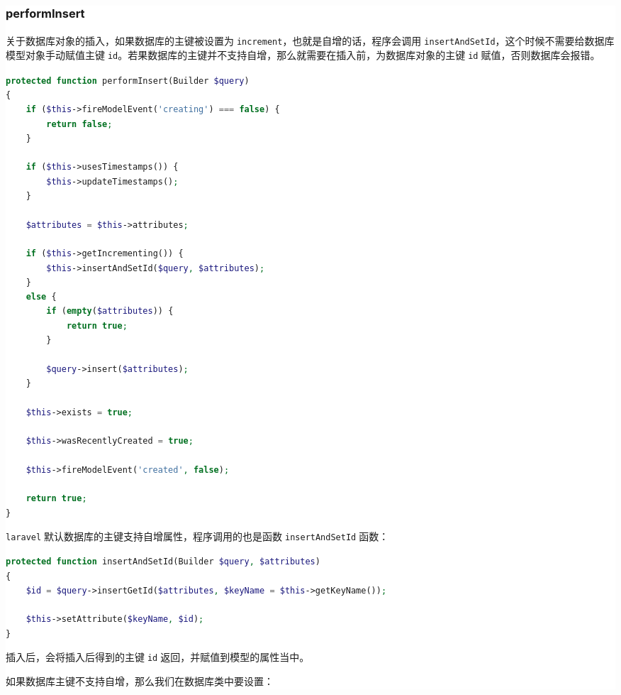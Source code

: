 ### performInsert

关于数据库对象的插入，如果数据库的主键被设置为 `increment`，也就是自增的话，程序会调用 `insertAndSetId`，这个时候不需要给数据库模型对象手动赋值主键 `id`。若果数据库的主键并不支持自增，那么就需要在插入前，为数据库对象的主键 `id` 赋值，否则数据库会报错。

```php
protected function performInsert(Builder $query)
{
    if ($this->fireModelEvent('creating') === false) {
        return false;
    }

    if ($this->usesTimestamps()) {
        $this->updateTimestamps();
    }

    $attributes = $this->attributes;

    if ($this->getIncrementing()) {
        $this->insertAndSetId($query, $attributes);
    }
    else {
        if (empty($attributes)) {
            return true;
        }

        $query->insert($attributes);
    }

    $this->exists = true;

    $this->wasRecentlyCreated = true;

    $this->fireModelEvent('created', false);

    return true;
}
```

`laravel` 默认数据库的主键支持自增属性，程序调用的也是函数 `insertAndSetId` 函数：

```php
protected function insertAndSetId(Builder $query, $attributes)
{
    $id = $query->insertGetId($attributes, $keyName = $this->getKeyName());

    $this->setAttribute($keyName, $id);
}

```
插入后，会将插入后得到的主键 `id` 返回，并赋值到模型的属性当中。

如果数据库主键不支持自增，那么我们在数据库类中要设置：
